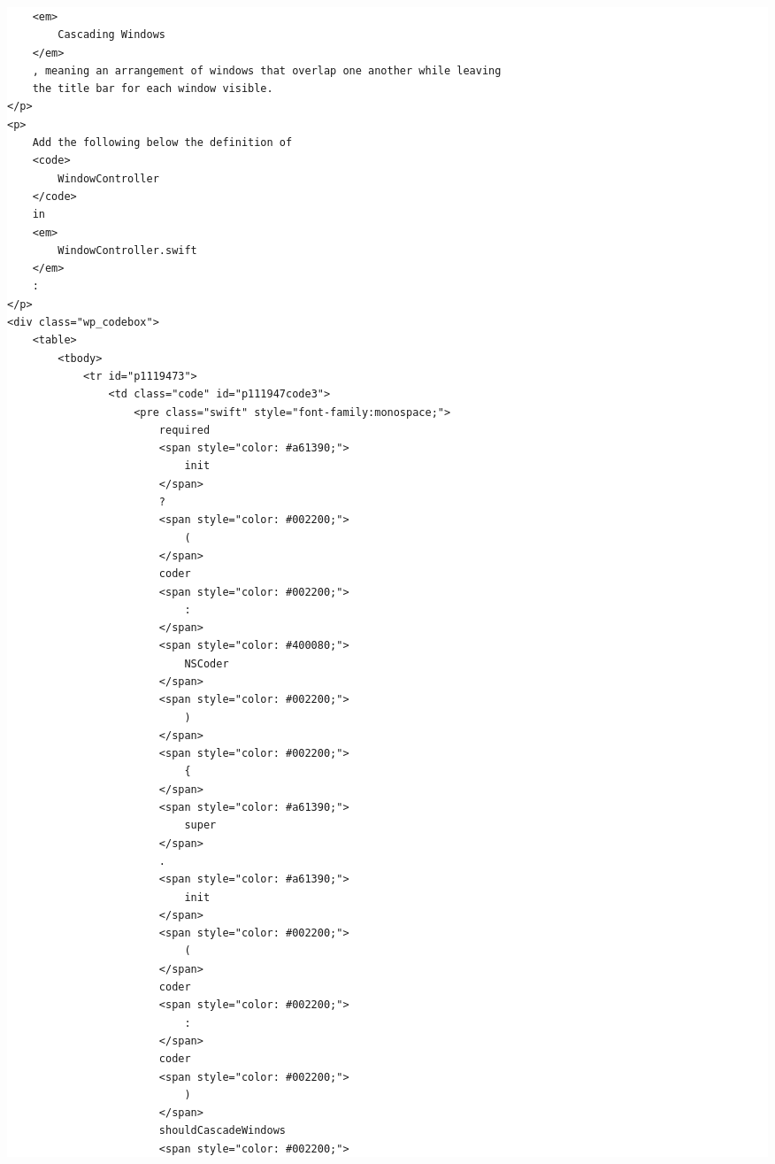         <em>
            Cascading Windows
        </em>
        , meaning an arrangement of windows that overlap one another while leaving
        the title bar for each window visible.
    </p>
    <p>
        Add the following below the definition of
        <code>
            WindowController
        </code>
        in
        <em>
            WindowController.swift
        </em>
        :
    </p>
    <div class="wp_codebox">
        <table>
            <tbody>
                <tr id="p1119473">
                    <td class="code" id="p111947code3">
                        <pre class="swift" style="font-family:monospace;">
                            required
                            <span style="color: #a61390;">
                                init
                            </span>
                            ?
                            <span style="color: #002200;">
                                (
                            </span>
                            coder
                            <span style="color: #002200;">
                                :
                            </span>
                            <span style="color: #400080;">
                                NSCoder
                            </span>
                            <span style="color: #002200;">
                                )
                            </span>
                            <span style="color: #002200;">
                                {
                            </span>
                            <span style="color: #a61390;">
                                super
                            </span>
                            .
                            <span style="color: #a61390;">
                                init
                            </span>
                            <span style="color: #002200;">
                                (
                            </span>
                            coder
                            <span style="color: #002200;">
                                :
                            </span>
                            coder
                            <span style="color: #002200;">
                                )
                            </span>
                            shouldCascadeWindows
                            <span style="color: #002200;">